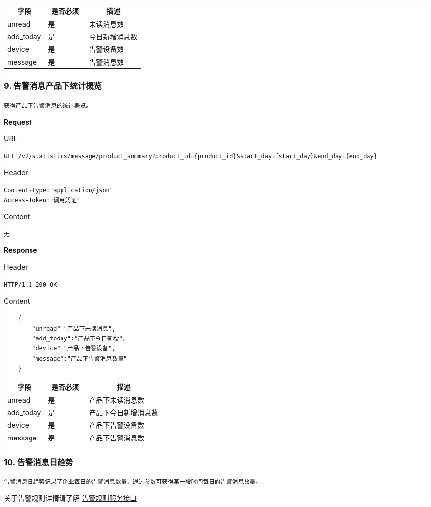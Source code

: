 
字段　| 是否必须　| 描述
---- | ---- | ---- 
unread | 是| 未读消息数
add_today | 是 | 今日新增消息数
device | 是 | 告警设备数
message | 是 | 告警消息数


### **<a name="alert_message_product_summary">9. 告警消息产品下统计概览</a>**

	获得产品下告警消息的统计概览。

**Request**

URL

	GET /v2/statistics/message/product_summary?product_id={product_id}&start_day={start_day}&end_day={end_day}

Header

	Content-Type:"application/json"
	Access-Token:"调用凭证"

Content

	无

**Response**

Header

	HTTP/1.1 200 OK

Content

	 	{
		    "unread":"产品下未读消息",
		    "add_today":"产品下今日新增",
		    "device":"产品下告警设备",
		    "message":"产品下告警消息数量"
		}


字段　| 是否必须　| 描述
---- | ---- | ---- 
unread | 是| 产品下未读消息数
add_today | 是 | 产品下今日新增消息数
device | 是 | 产品下告警设备数
message | 是 | 产品下告警消息数


### **<a name="alert_message_trend">10. 告警消息日趋势</a>**

	告警消息日趋势记录了企业每日的告警消息数量，通过参数可获得某一段时间每日的告警消息数量。

关于告警规则详情请了解  [告警规则服务接口](https://github.com/xlink-corp/xlink-sdk/blob/master/%E7%89%A9%E8%81%94%E5%B9%B3%E5%8F%B0%E7%AE%A1%E7%90%86%E6%8E%A5%E5%8F%A3%E6%96%87%E6%A1%A3/%E5%91%8A%E8%AD%A6%E6%9C%8D%E5%8A%A1%E6%8E%A5%E5%8F%A3.md)
